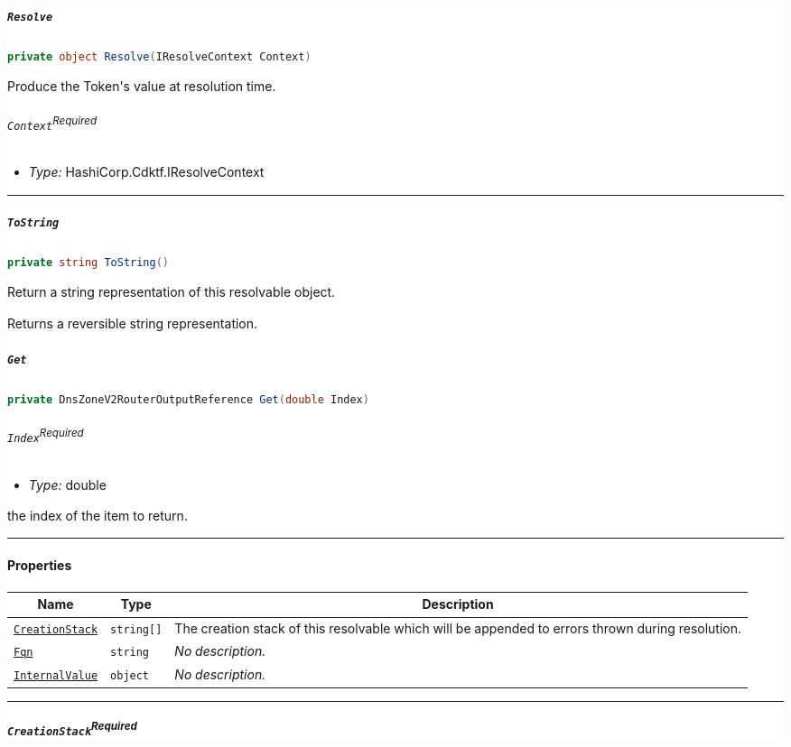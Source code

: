 ##### `Resolve` <a name="Resolve" id="@cdktf/provider-opentelekomcloud.dnsZoneV2.DnsZoneV2RouterList.resolve"></a>

```csharp
private object Resolve(IResolveContext Context)
```

Produce the Token's value at resolution time.

###### `Context`<sup>Required</sup> <a name="Context" id="@cdktf/provider-opentelekomcloud.dnsZoneV2.DnsZoneV2RouterList.resolve.parameter._context"></a>

- *Type:* HashiCorp.Cdktf.IResolveContext

---

##### `ToString` <a name="ToString" id="@cdktf/provider-opentelekomcloud.dnsZoneV2.DnsZoneV2RouterList.toString"></a>

```csharp
private string ToString()
```

Return a string representation of this resolvable object.

Returns a reversible string representation.

##### `Get` <a name="Get" id="@cdktf/provider-opentelekomcloud.dnsZoneV2.DnsZoneV2RouterList.get"></a>

```csharp
private DnsZoneV2RouterOutputReference Get(double Index)
```

###### `Index`<sup>Required</sup> <a name="Index" id="@cdktf/provider-opentelekomcloud.dnsZoneV2.DnsZoneV2RouterList.get.parameter.index"></a>

- *Type:* double

the index of the item to return.

---


#### Properties <a name="Properties" id="Properties"></a>

| **Name** | **Type** | **Description** |
| --- | --- | --- |
| <code><a href="#@cdktf/provider-opentelekomcloud.dnsZoneV2.DnsZoneV2RouterList.property.creationStack">CreationStack</a></code> | <code>string[]</code> | The creation stack of this resolvable which will be appended to errors thrown during resolution. |
| <code><a href="#@cdktf/provider-opentelekomcloud.dnsZoneV2.DnsZoneV2RouterList.property.fqn">Fqn</a></code> | <code>string</code> | *No description.* |
| <code><a href="#@cdktf/provider-opentelekomcloud.dnsZoneV2.DnsZoneV2RouterList.property.internalValue">InternalValue</a></code> | <code>object</code> | *No description.* |

---

##### `CreationStack`<sup>Required</sup> <a name="CreationStack" id="@cdktf/provider-opentelekomcloud.dnsZoneV2.DnsZoneV2RouterList.property.creationStack"></a>
